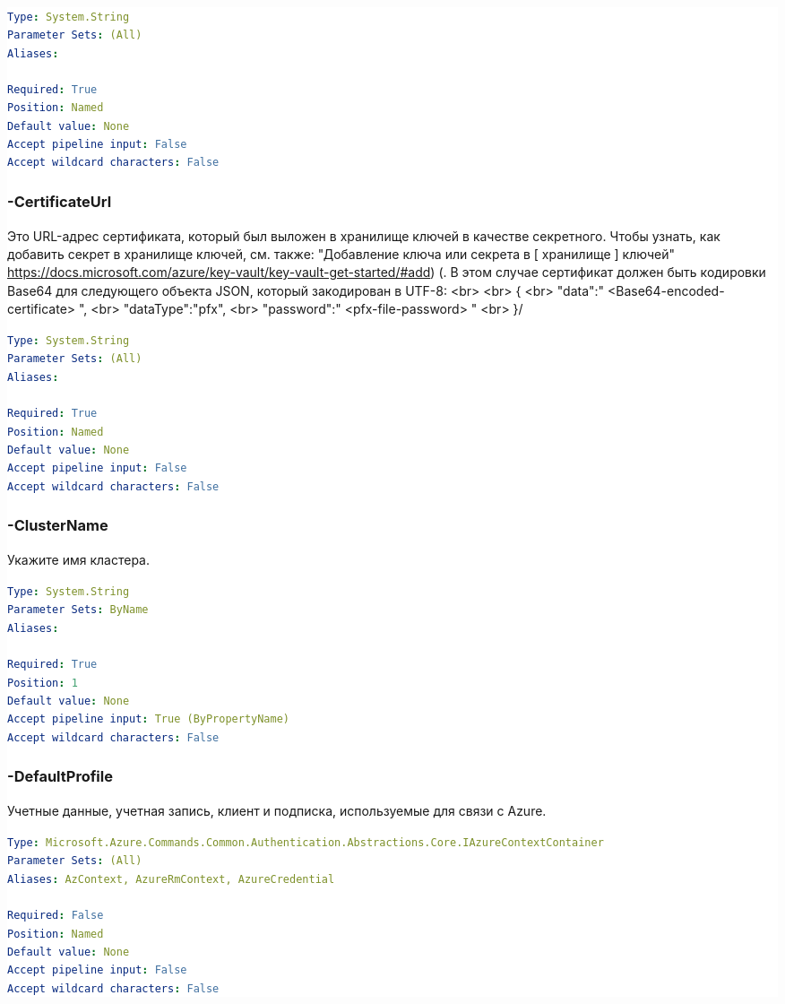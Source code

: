 ```yaml
Type: System.String
Parameter Sets: (All)
Aliases:

Required: True
Position: Named
Default value: None
Accept pipeline input: False
Accept wildcard characters: False
```

### -CertificateUrl
Это URL-адрес сертификата, который был выложен в хранилище ключей в качестве секретного.
Чтобы узнать, как добавить секрет в хранилище ключей, см. также: "Добавление ключа или секрета в \[ хранилище \] ключей" https://docs.microsoft.com/azure/key-vault/key-vault-get-started/#add) (.
В этом случае сертификат должен быть кодировки Base64 для следующего объекта JSON, который закодирован в UTF-8: \<br\> \<br\> { \<br\> "data":" \<Base64-encoded-certificate\> ", \<br\> "dataType":"pfx", \<br\> "password":" \<pfx-file-password\> " \<br\> }/

```yaml
Type: System.String
Parameter Sets: (All)
Aliases:

Required: True
Position: Named
Default value: None
Accept pipeline input: False
Accept wildcard characters: False
```

### -ClusterName
Укажите имя кластера.

```yaml
Type: System.String
Parameter Sets: ByName
Aliases:

Required: True
Position: 1
Default value: None
Accept pipeline input: True (ByPropertyName)
Accept wildcard characters: False
```

### -DefaultProfile
Учетные данные, учетная запись, клиент и подписка, используемые для связи с Azure.

```yaml
Type: Microsoft.Azure.Commands.Common.Authentication.Abstractions.Core.IAzureContextContainer
Parameter Sets: (All)
Aliases: AzContext, AzureRmContext, AzureCredential

Required: False
Position: Named
Default value: None
Accept pipeline input: False
Accept wildcard characters: False
```
